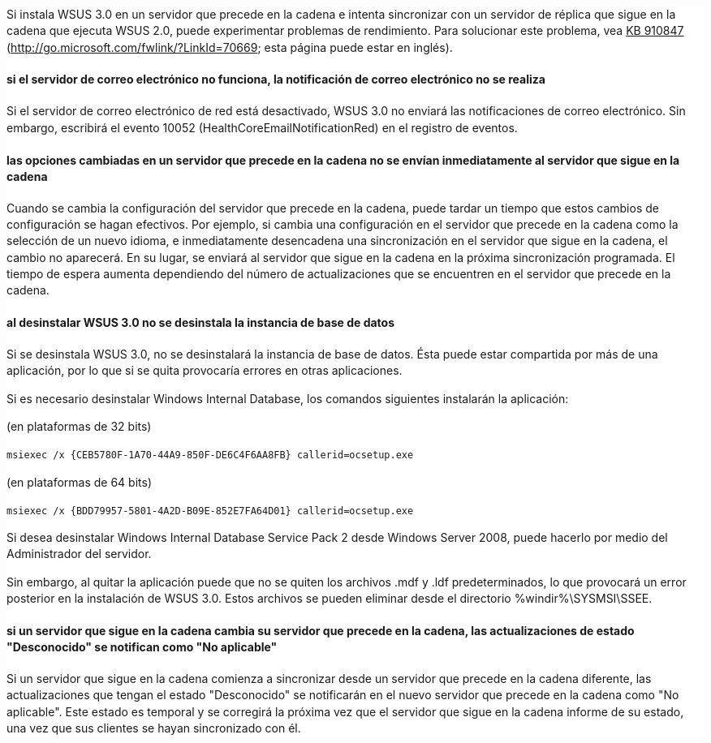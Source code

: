 Si instala WSUS 3.0 en un servidor que precede en la cadena e intenta sincronizar con un servidor de réplica que sigue en la cadena que ejecuta WSUS 2.0, puede experimentar problemas de rendimiento. Para solucionar este problema, vea [KB 910847](http://go.microsoft.com/fwlink/?linkid=70669) (http://go.microsoft.com/fwlink/?LinkId=70669; esta página puede estar en inglés).
  
#### si el servidor de correo electrónico no funciona, la notificación de correo electrónico no se realiza
  
Si el servidor de correo electrónico de red está desactivado, WSUS 3.0 no enviará las notificaciones de correo electrónico. Sin embargo, escribirá el evento 10052 (HealthCoreEmailNotificationRed) en el registro de eventos.
  
#### las opciones cambiadas en un servidor que precede en la cadena no se envían inmediatamente al servidor que sigue en la cadena
  
Cuando se cambia la configuración del servidor que precede en la cadena, puede tardar un tiempo que estos cambios de configuración se hagan efectivos. Por ejemplo, si cambia una configuración en el servidor que precede en la cadena como la selección de un nuevo idioma, e inmediatamente desencadena una sincronización en el servidor que sigue en la cadena, el cambio no aparecerá. En su lugar, se enviará al servidor que sigue en la cadena en la próxima sincronización programada. El tiempo de espera aumenta dependiendo del número de actualizaciones que se encuentren en el servidor que precede en la cadena.
  
#### al desinstalar WSUS 3.0 no se desinstala la instancia de base de datos
  
Si se desinstala WSUS 3.0, no se desinstalará la instancia de base de datos. Ésta puede estar compartida por más de una aplicación, por lo que si se quita provocaría errores en otras aplicaciones.
  
Si es necesario desinstalar Windows Internal Database, los comandos siguientes instalarán la aplicación:
  
(en plataformas de 32 bits)
  
```  
msiexec /x {CEB5780F-1A70-44A9-850F-DE6C4F6AA8FB} callerid=ocsetup.exe  
```  
(en plataformas de 64 bits)
  
```  
msiexec /x {BDD79957-5801-4A2D-B09E-852E7FA64D01} callerid=ocsetup.exe  
```  
Si desea desinstalar Windows Internal Database Service Pack 2 desde Windows Server 2008, puede hacerlo por medio del Administrador del servidor.
  
Sin embargo, al quitar la aplicación puede que no se quiten los archivos .mdf y .ldf predeterminados, lo que provocará un error posterior en la instalación de WSUS 3.0. Estos archivos se pueden eliminar desde el directorio %windir%\\SYSMSI\\SSEE.
  
#### si un servidor que sigue en la cadena cambia su servidor que precede en la cadena, las actualizaciones de estado "Desconocido" se notifican como "No aplicable"
  
Si un servidor que sigue en la cadena comienza a sincronizar desde un servidor que precede en la cadena diferente, las actualizaciones que tengan el estado "Desconocido" se notificarán en el nuevo servidor que precede en la cadena como "No aplicable". Este estado es temporal y se corregirá la próxima vez que el servidor que sigue en la cadena informe de su estado, una vez que sus clientes se hayan sincronizado con él.
  